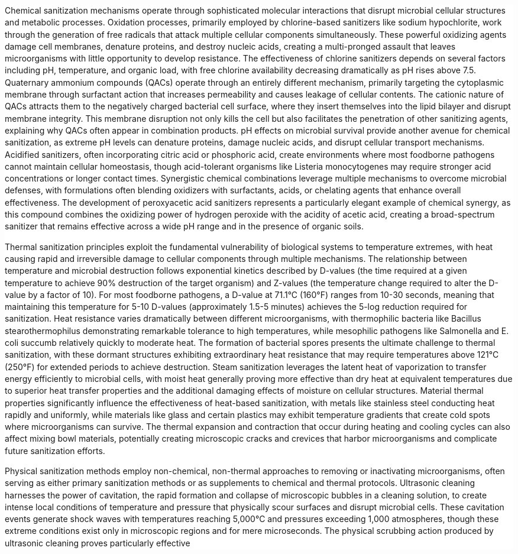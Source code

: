 Chemical sanitization mechanisms operate through sophisticated molecular interactions that disrupt microbial cellular structures and metabolic processes. Oxidation processes, primarily employed by chlorine-based sanitizers like sodium hypochlorite, work through the generation of free radicals that attack multiple cellular components simultaneously. These powerful oxidizing agents damage cell membranes, denature proteins, and destroy nucleic acids, creating a multi-pronged assault that leaves microorganisms with little opportunity to develop resistance. The effectiveness of chlorine sanitizers depends on several factors including pH, temperature, and organic load, with free chlorine availability decreasing dramatically as pH rises above 7.5. Quaternary ammonium compounds (QACs) operate through an entirely different mechanism, primarily targeting the cytoplasmic membrane through surfactant action that increases permeability and causes leakage of cellular contents. The cationic nature of QACs attracts them to the negatively charged bacterial cell surface, where they insert themselves into the lipid bilayer and disrupt membrane integrity. This membrane disruption not only kills the cell but also facilitates the penetration of other sanitizing agents, explaining why QACs often appear in combination products. pH effects on microbial survival provide another avenue for chemical sanitization, as extreme pH levels can denature proteins, damage nucleic acids, and disrupt cellular transport mechanisms. Acidified sanitizers, often incorporating citric acid or phosphoric acid, create environments where most foodborne pathogens cannot maintain cellular homeostasis, though acid-tolerant organisms like Listeria monocytogenes may require stronger acid concentrations or longer contact times. Synergistic chemical combinations leverage multiple mechanisms to overcome microbial defenses, with formulations often blending oxidizers with surfactants, acids, or chelating agents that enhance overall effectiveness. The development of peroxyacetic acid sanitizers represents a particularly elegant example of chemical synergy, as this compound combines the oxidizing power of hydrogen peroxide with the acidity of acetic acid, creating a broad-spectrum sanitizer that remains effective across a wide pH range and in the presence of organic soils.

Thermal sanitization principles exploit the fundamental vulnerability of biological systems to temperature extremes, with heat causing rapid and irreversible damage to cellular components through multiple mechanisms. The relationship between temperature and microbial destruction follows exponential kinetics described by D-values (the time required at a given temperature to achieve 90% destruction of the target organism) and Z-values (the temperature change required to alter the D-value by a factor of 10). For most foodborne pathogens, a D-value at 71.1°C (160°F) ranges from 10-30 seconds, meaning that maintaining this temperature for 5-10 D-values (approximately 1.5-5 minutes) achieves the 5-log reduction required for sanitization. Heat resistance varies dramatically between different microorganisms, with thermophilic bacteria like Bacillus stearothermophilus demonstrating remarkable tolerance to high temperatures, while mesophilic pathogens like Salmonella and E. coli succumb relatively quickly to moderate heat. The formation of bacterial spores presents the ultimate challenge to thermal sanitization, with these dormant structures exhibiting extraordinary heat resistance that may require temperatures above 121°C (250°F) for extended periods to achieve destruction. Steam sanitization leverages the latent heat of vaporization to transfer energy efficiently to microbial cells, with moist heat generally proving more effective than dry heat at equivalent temperatures due to superior heat transfer properties and the additional damaging effects of moisture on cellular structures. Material thermal properties significantly influence the effectiveness of heat-based sanitization, with metals like stainless steel conducting heat rapidly and uniformly, while materials like glass and certain plastics may exhibit temperature gradients that create cold spots where microorganisms can survive. The thermal expansion and contraction that occur during heating and cooling cycles can also affect mixing bowl materials, potentially creating microscopic cracks and crevices that harbor microorganisms and complicate future sanitization efforts.

Physical sanitization methods employ non-chemical, non-thermal approaches to removing or inactivating microorganisms, often serving as either primary sanitization methods or as supplements to chemical and thermal protocols. Ultrasonic cleaning harnesses the power of cavitation, the rapid formation and collapse of microscopic bubbles in a cleaning solution, to create intense local conditions of temperature and pressure that physically scour surfaces and disrupt microbial cells. These cavitation events generate shock waves with temperatures reaching 5,000°C and pressures exceeding 1,000 atmospheres, though these extreme conditions exist only in microscopic regions and for mere microseconds. The physical scrubbing action produced by ultrasonic cleaning proves particularly effective
